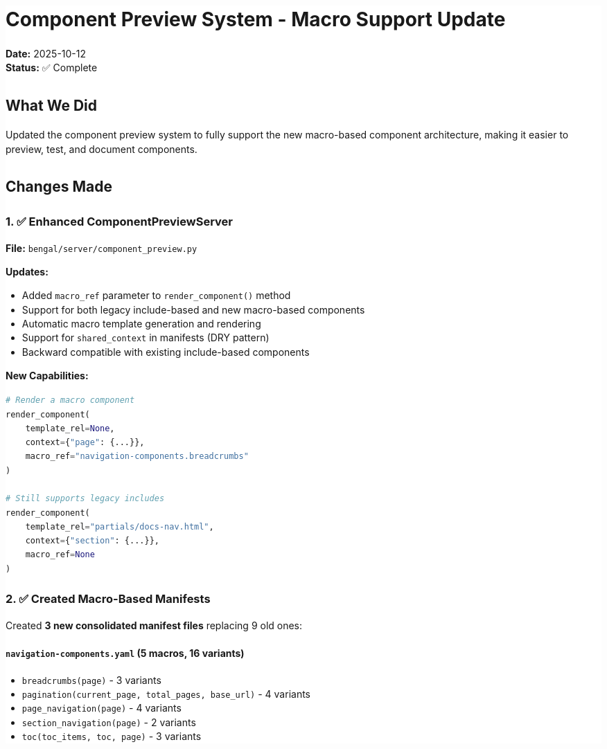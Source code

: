 # Component Preview System - Macro Support Update

**Date:** 2025-10-12  
**Status:** ✅ Complete

## What We Did

Updated the component preview system to fully support the new macro-based component architecture, making it easier to preview, test, and document components.

## Changes Made

### 1. ✅ Enhanced ComponentPreviewServer

**File:** `bengal/server/component_preview.py`

**Updates:**
- Added `macro_ref` parameter to `render_component()` method
- Support for both legacy include-based and new macro-based components
- Automatic macro template generation and rendering
- Support for `shared_context` in manifests (DRY pattern)
- Backward compatible with existing include-based components

**New Capabilities:**
```python
# Render a macro component
render_component(
    template_rel=None,
    context={"page": {...}},
    macro_ref="navigation-components.breadcrumbs"
)

# Still supports legacy includes
render_component(
    template_rel="partials/docs-nav.html",
    context={"section": {...}},
    macro_ref=None
)
```

### 2. ✅ Created Macro-Based Manifests

Created **3 new consolidated manifest files** replacing 9 old ones:

#### `navigation-components.yaml` (5 macros, 16 variants)
- `breadcrumbs(page)` - 3 variants
- `pagination(current_page, total_pages, base_url)` - 4 variants
- `page_navigation(page)` - 4 variants
- `section_navigation(page)` - 2 variants
- `toc(toc_items, toc, page)` - 3 variants
